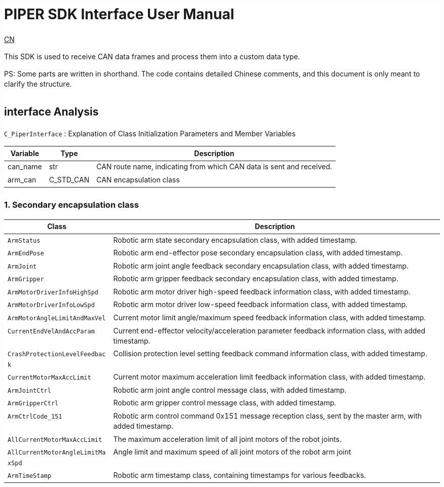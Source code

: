 # PIPER SDK Interface User Manual

[CN](INTERFACE.MD)

This SDK is used to receive CAN data frames and process them into a custom data type.

PS: Some parts are written in shorthand. The code contains detailed Chinese comments, and this document is only meant to clarify the structure.

## interface Analysis

`C_PiperInterface` : Explanation of Class Initialization Parameters and Member Variables

|Variable|Type|Description|
| --- |------| --- |
|can_name|str| CAN route name, indicating from which CAN data is sent and received. |
|arm_can|C_STD_CAN|CAN encapsulation class|

### 1. Secondary encapsulation class

| Class |Description                                                         |
| --- |------------------------------------------------------------ |
|`ArmStatus`|Robotic arm state secondary encapsulation class, with added timestamp.|
| `ArmEndPose`                   | Robotic arm end-effector pose secondary encapsulation class, with added timestamp. |
|`ArmJoint`|Robotic arm joint angle feedback secondary encapsulation class, with added timestamp.|
|`ArmGripper`|Robotic arm gripper feedback secondary encapsulation class, with added timestamp.|
|`ArmMotorDriverInfoHighSpd`|Robotic arm motor driver high-speed feedback information class, with added timestamp.|
|`ArmMotorDriverInfoLowSpd`|Robotic arm motor driver low-speed feedback information class, with added timestamp.|
|`ArmMotorAngleLimitAndMaxVel`|Current motor limit angle/maximum speed feedback information class, with added timestamp.|
|`CurrentEndVelAndAccParam`|Current end-effector velocity/acceleration parameter feedback information class, with added timestamp.|
|`CrashProtectionLevelFeedback`|Collision protection level setting feedback command information class, with added timestamp.|
|`CurrentMotorMaxAccLimit`|Current motor maximum acceleration limit feedback information class, with added timestamp.|
|`ArmJointCtrl`|Robotic arm joint angle control message class, with added timestamp.|
|`ArmGripperCtrl`|Robotic arm gripper control message class, with added timestamp.|
|`ArmCtrlCode_151`|Robotic arm control command 0x151 message reception class, sent by the master arm, with added timestamp.|
|`AllCurrentMotorMaxAccLimit`|The maximum acceleration limit of all joint motors of the robot joints.|
|`AllCurrentMotorAngleLimitMaxSpd`|Angle limit and maximum speed of all joint motors of the robot arm joint|
|`ArmTimeStamp`|Robotic arm timestamp class, containing timestamps for various feedbacks.|
